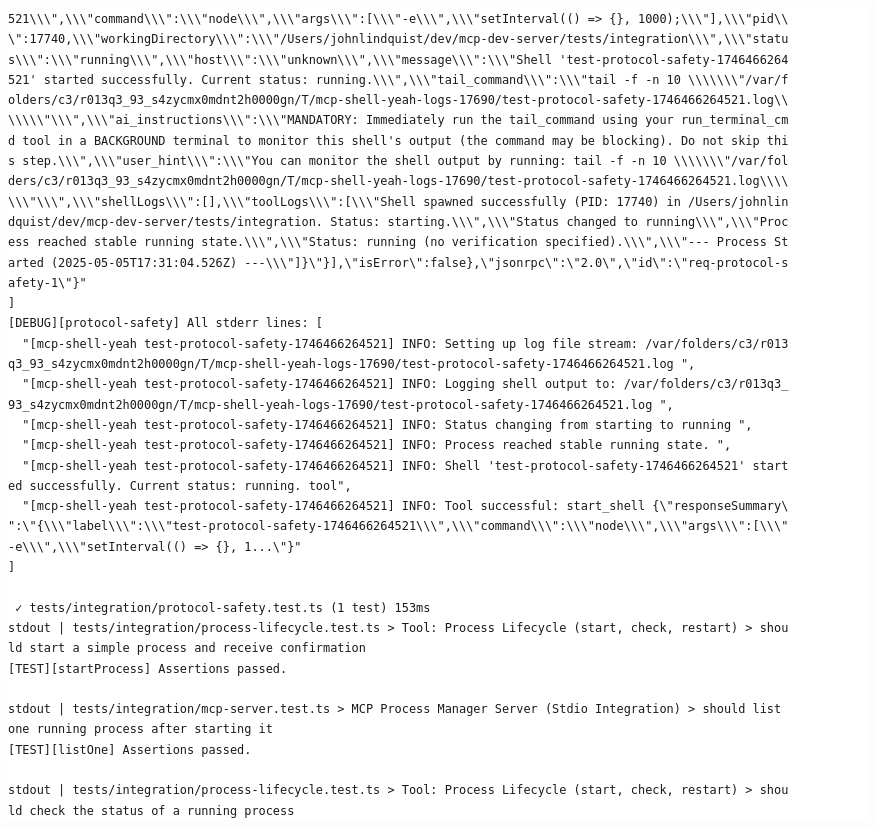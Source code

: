 ```
521\\\",\\\"command\\\":\\\"node\\\",\\\"args\\\":[\\\"-e\\\",\\\"setInterval(() => {}, 1000);\\\"],\\\"pid\\
\":17740,\\\"workingDirectory\\\":\\\"/Users/johnlindquist/dev/mcp-dev-server/tests/integration\\\",\\\"statu
s\\\":\\\"running\\\",\\\"host\\\":\\\"unknown\\\",\\\"message\\\":\\\"Shell 'test-protocol-safety-1746466264
521' started successfully. Current status: running.\\\",\\\"tail_command\\\":\\\"tail -f -n 10 \\\\\\\"/var/f
olders/c3/r013q3_93_s4zycmx0mdnt2h0000gn/T/mcp-shell-yeah-logs-17690/test-protocol-safety-1746466264521.log\\
\\\\\"\\\",\\\"ai_instructions\\\":\\\"MANDATORY: Immediately run the tail_command using your run_terminal_cm
d tool in a BACKGROUND terminal to monitor this shell's output (the command may be blocking). Do not skip thi
s step.\\\",\\\"user_hint\\\":\\\"You can monitor the shell output by running: tail -f -n 10 \\\\\\\"/var/fol
ders/c3/r013q3_93_s4zycmx0mdnt2h0000gn/T/mcp-shell-yeah-logs-17690/test-protocol-safety-1746466264521.log\\\\
\\\"\\\",\\\"shellLogs\\\":[],\\\"toolLogs\\\":[\\\"Shell spawned successfully (PID: 17740) in /Users/johnlin
dquist/dev/mcp-dev-server/tests/integration. Status: starting.\\\",\\\"Status changed to running\\\",\\\"Proc
ess reached stable running state.\\\",\\\"Status: running (no verification specified).\\\",\\\"--- Process St
arted (2025-05-05T17:31:04.526Z) ---\\\"]}\"}],\"isError\":false},\"jsonrpc\":\"2.0\",\"id\":\"req-protocol-s
afety-1\"}"
]
[DEBUG][protocol-safety] All stderr lines: [
  "[mcp-shell-yeah test-protocol-safety-1746466264521] INFO: Setting up log file stream: /var/folders/c3/r013
q3_93_s4zycmx0mdnt2h0000gn/T/mcp-shell-yeah-logs-17690/test-protocol-safety-1746466264521.log ",
  "[mcp-shell-yeah test-protocol-safety-1746466264521] INFO: Logging shell output to: /var/folders/c3/r013q3_
93_s4zycmx0mdnt2h0000gn/T/mcp-shell-yeah-logs-17690/test-protocol-safety-1746466264521.log ",
  "[mcp-shell-yeah test-protocol-safety-1746466264521] INFO: Status changing from starting to running ",
  "[mcp-shell-yeah test-protocol-safety-1746466264521] INFO: Process reached stable running state. ",
  "[mcp-shell-yeah test-protocol-safety-1746466264521] INFO: Shell 'test-protocol-safety-1746466264521' start
ed successfully. Current status: running. tool",
  "[mcp-shell-yeah test-protocol-safety-1746466264521] INFO: Tool successful: start_shell {\"responseSummary\
":\"{\\\"label\\\":\\\"test-protocol-safety-1746466264521\\\",\\\"command\\\":\\\"node\\\",\\\"args\\\":[\\\"
-e\\\",\\\"setInterval(() => {}, 1...\"}"
]

 ✓ tests/integration/protocol-safety.test.ts (1 test) 153ms
stdout | tests/integration/process-lifecycle.test.ts > Tool: Process Lifecycle (start, check, restart) > shou
ld start a simple process and receive confirmation
[TEST][startProcess] Assertions passed.

stdout | tests/integration/mcp-server.test.ts > MCP Process Manager Server (Stdio Integration) > should list 
one running process after starting it
[TEST][listOne] Assertions passed.

stdout | tests/integration/process-lifecycle.test.ts > Tool: Process Lifecycle (start, check, restart) > shou
ld check the status of a running process
```